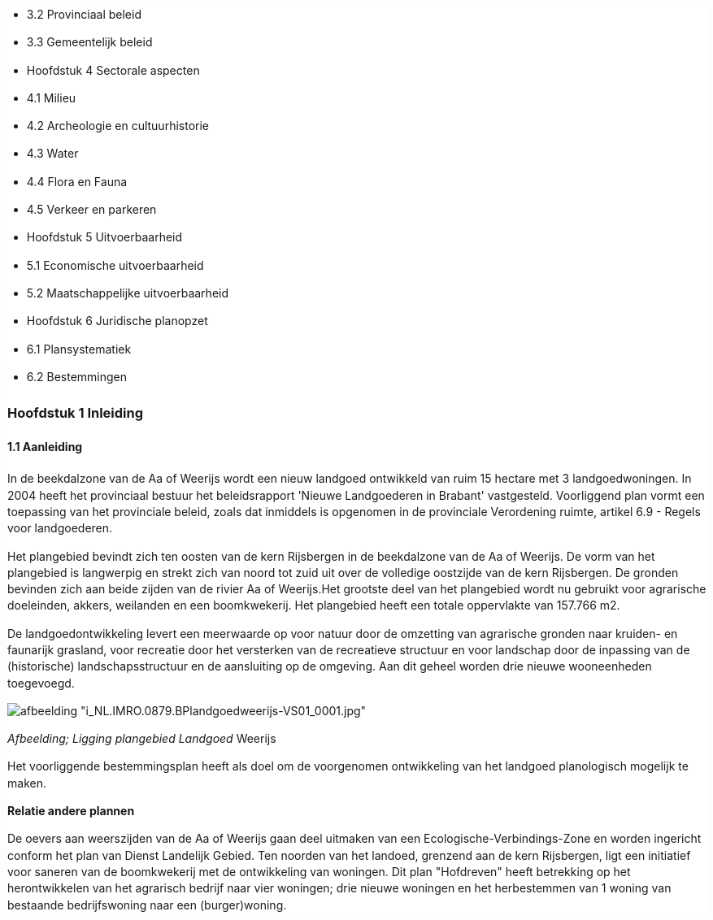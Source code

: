 + 3\.2 Provinciaal beleid

+ 3\.3 Gemeentelijk beleid

* Hoofdstuk 4 Sectorale aspecten

+ 4\.1 Milieu

+ 4\.2 Archeologie en cultuurhistorie

+ 4\.3 Water

+ 4\.4 Flora en Fauna

+ 4\.5 Verkeer en parkeren

* Hoofdstuk 5 Uitvoerbaarheid

+ 5\.1 Economische uitvoerbaarheid

+ 5\.2 Maatschappelijke uitvoerbaarheid

* Hoofdstuk 6 Juridische planopzet

+ 6\.1 Plansystematiek

+ 6\.2 Bestemmingen

### Hoofdstuk 1 Inleiding

#### 1\.1 Aanleiding

In de beekdalzone van de Aa of Weerijs wordt een nieuw landgoed ontwikkeld van ruim 15 hectare met 3 landgoedwoningen. In 2004 heeft het provinciaal bestuur het beleidsrapport 'Nieuwe Landgoederen in Brabant' vastgesteld. Voorliggend plan vormt een toepassing van het provinciale beleid, zoals dat inmiddels is opgenomen in de provinciale Verordening ruimte, artikel 6\.9 \- Regels voor landgoederen.

Het plangebied bevindt zich ten oosten van de kern Rijsbergen in de beekdalzone van de Aa of Weerijs. De vorm van het plangebied is langwerpig en strekt zich van noord tot zuid uit over de volledige oostzijde van de kern Rijsbergen. De gronden bevinden zich aan beide zijden van de rivier Aa of Weerijs.Het grootste deel van het plangebied wordt nu gebruikt voor agrarische doeleinden, akkers, weilanden en een boomkwekerij. Het plangebied heeft een totale oppervlakte van 157\.766 m2.

De landgoedontwikkeling levert een meerwaarde op voor natuur door de omzetting van agrarische gronden naar kruiden\- en faunarijk grasland, voor recreatie door het versterken van de recreatieve structuur en voor landschap door de inpassing van de (historische) landschapsstructuur en de aansluiting op de omgeving. Aan dit geheel worden drie nieuwe wooneenheden toegevoegd.

![afbeelding "i_NL.IMRO.0879.BPlandgoedweerijs-VS01_0001.jpg"](i_NL.IMRO.0879.BPlandgoedweerijs-VS01_0001.jpg)

*Afbeelding; Ligging plangebied Landgoed* Weerijs

Het voorliggende bestemmingsplan heeft als doel om de voorgenomen ontwikkeling van het landgoed planologisch mogelijk te maken.

**Relatie andere plannen**

De oevers aan weerszijden van de Aa of Weerijs gaan deel uitmaken van een Ecologische\-Verbindings\-Zone en worden ingericht conform het plan van Dienst Landelijk Gebied. Ten noorden van het landoed, grenzend aan de kern Rijsbergen, ligt een initiatief voor saneren van de boomkwekerij met de ontwikkeling van woningen. Dit plan "Hofdreven" heeft betrekking op het herontwikkelen van het agrarisch bedrijf naar vier woningen; drie nieuwe woningen en het herbestemmen van 1 woning van bestaande bedrijfswoning naar een (burger)woning.
